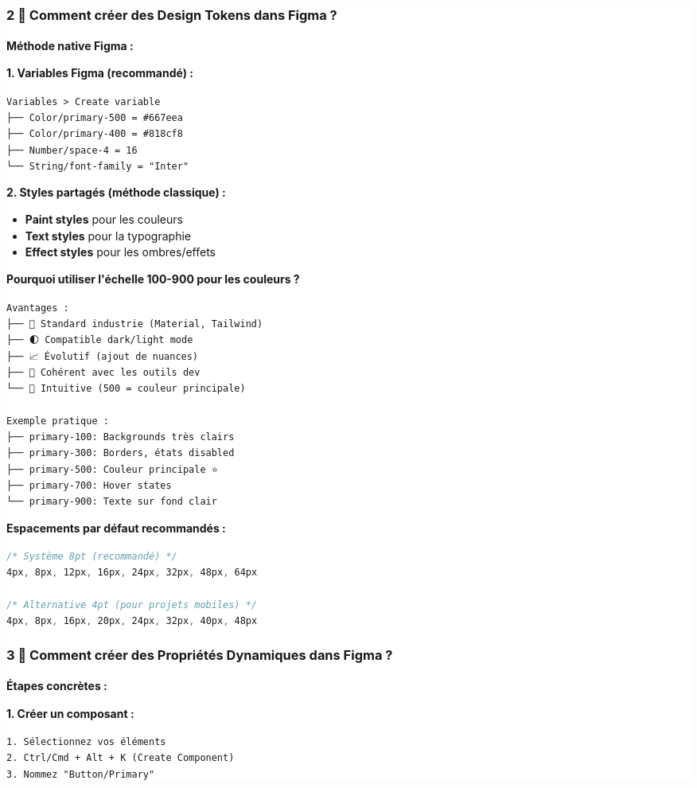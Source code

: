 ### **2 🎨 Comment créer des Design Tokens dans Figma ?**

**Méthode native Figma :**

**1. Variables Figma (recommandé) :**
```
Variables > Create variable
├── Color/primary-500 = #667eea
├── Color/primary-400 = #818cf8  
├── Number/space-4 = 16
└── String/font-family = "Inter"
```

**2. Styles partagés (méthode classique) :**
- **Paint styles** pour les couleurs
- **Text styles** pour la typographie
- **Effect styles** pour les ombres/effets

**Pourquoi utiliser l'échelle 100-900 pour les couleurs ?**
```
Avantages :
├── 🎨 Standard industrie (Material, Tailwind)
├── 🌓 Compatible dark/light mode
├── 📈 Évolutif (ajout de nuances)
├── 🔄 Cohérent avec les outils dev
└── 🧠 Intuitive (500 = couleur principale)

Exemple pratique :
├── primary-100: Backgrounds très clairs
├── primary-300: Borders, états disabled  
├── primary-500: Couleur principale ⭐
├── primary-700: Hover states
└── primary-900: Texte sur fond clair
```

**Espacements par défaut recommandés :**
```css
/* Système 8pt (recommandé) */
4px, 8px, 12px, 16px, 24px, 32px, 48px, 64px

/* Alternative 4pt (pour projets mobiles) */  
4px, 8px, 16px, 20px, 24px, 32px, 40px, 48px
```

### **3 🧩 Comment créer des Propriétés Dynamiques dans Figma ?**

**Étapes concrètes :**

**1. Créer un composant :**
```
1. Sélectionnez vos éléments
2. Ctrl/Cmd + Alt + K (Create Component)
3. Nommez "Button/Primary"
```
